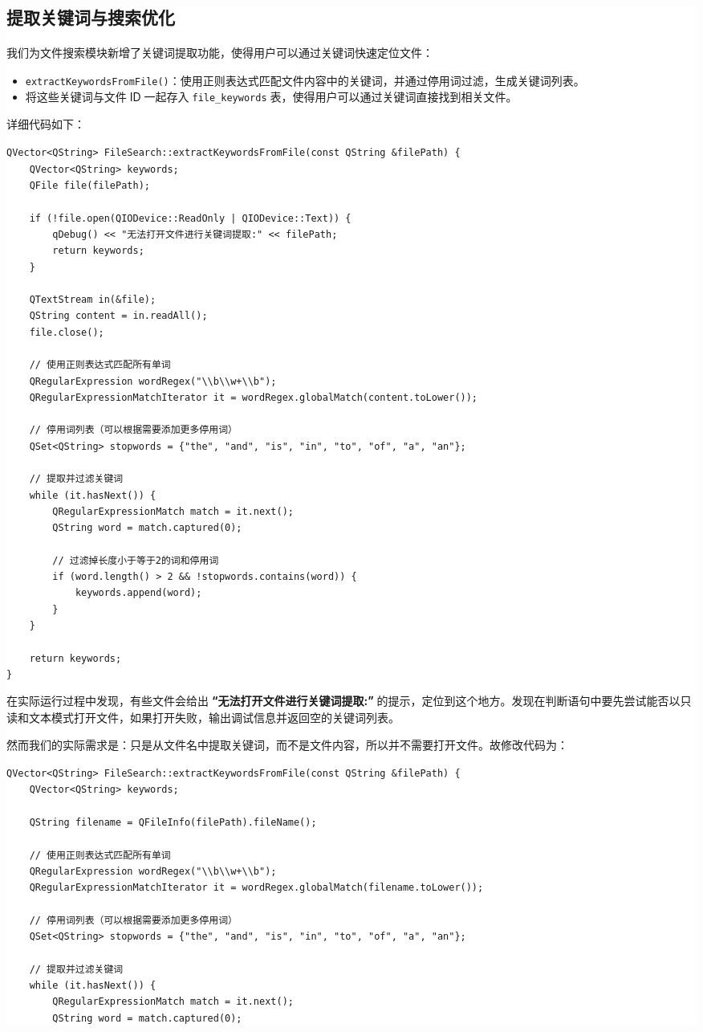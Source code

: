 ## 提取关键词与搜索优化
我们为文件搜索模块新增了关键词提取功能，使得用户可以通过关键词快速定位文件：

+ `extractKeywordsFromFile()`：使用正则表达式匹配文件内容中的关键词，并通过停用词过滤，生成关键词列表。
+ 将这些关键词与文件 ID 一起存入 `file_keywords` 表，使得用户可以通过关键词直接找到相关文件。

详细代码如下：

```plain
QVector<QString> FileSearch::extractKeywordsFromFile(const QString &filePath) {  
    QVector<QString> keywords;  
    QFile file(filePath);  
  
    if (!file.open(QIODevice::ReadOnly | QIODevice::Text)) {  
        qDebug() << "无法打开文件进行关键词提取:" << filePath;  
        return keywords;  
    }  
  
    QTextStream in(&file);  
    QString content = in.readAll();  
    file.close();  
  
    // 使用正则表达式匹配所有单词  
    QRegularExpression wordRegex("\\b\\w+\\b");  
    QRegularExpressionMatchIterator it = wordRegex.globalMatch(content.toLower());  
  
    // 停用词列表（可以根据需要添加更多停用词）  
    QSet<QString> stopwords = {"the", "and", "is", "in", "to", "of", "a", "an"};  
  
    // 提取并过滤关键词  
    while (it.hasNext()) {  
        QRegularExpressionMatch match = it.next();  
        QString word = match.captured(0);  
  
        // 过滤掉长度小于等于2的词和停用词  
        if (word.length() > 2 && !stopwords.contains(word)) {  
            keywords.append(word);  
        }  
    }  
  
    return keywords;  
}
```

在实际运行过程中发现，有些文件会给出 **“无法打开文件进行关键词提取:”** 的提示，定位到这个地方。发现在判断语句中要先尝试能否以只读和文本模式打开文件，如果打开失败，输出调试信息并返回空的关键词列表。

然而我们的实际需求是：只是从文件名中提取关键词，而不是文件内容，所以并不需要打开文件。故修改代码为：

```plain
QVector<QString> FileSearch::extractKeywordsFromFile(const QString &filePath) {  
    QVector<QString> keywords;  
      
    QString filename = QFileInfo(filePath).fileName();  
  
    // 使用正则表达式匹配所有单词  
    QRegularExpression wordRegex("\\b\\w+\\b");  
    QRegularExpressionMatchIterator it = wordRegex.globalMatch(filename.toLower());  
  
    // 停用词列表（可以根据需要添加更多停用词）  
    QSet<QString> stopwords = {"the", "and", "is", "in", "to", "of", "a", "an"};  
  
    // 提取并过滤关键词  
    while (it.hasNext()) {  
        QRegularExpressionMatch match = it.next();  
        QString word = match.captured(0);  
```